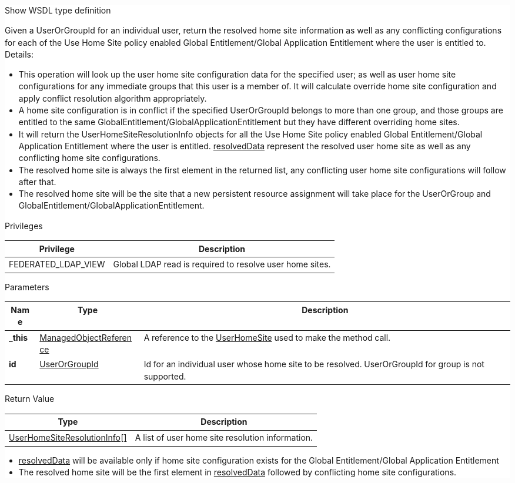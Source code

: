 Show WSDL type definition

  
  
  



Given a UserOrGroupId for an individual user, return the resolved home site information as well as any conflicting configurations for each of the Use Home Site policy enabled Global Entitlement/Global Application Entitlement where the user is entitled to.  
Details: 

  * This operation will look up the user home site configuration data for the specified user; as well as user home site configurations for any immediate groups that this user is a member of. It will calculate override home site configuration and apply conflict resolution algorithm appropriately.
  * A home site configuration is in conflict if the specified UserOrGroupId belongs to more than one group, and those groups are entitled to the same GlobalEntitlement/GlobalApplicationEntitlement but they have different overriding home sites.
  * It will return the UserHomeSiteResolutionInfo objects for all the Use Home Site policy enabled Global Entitlement/Global Application Entitlement where the user is entitled. [resolvedData](vdi.federation.UserHomeSite.UserHomeSiteResolutionInfo.md#resolvedData) represent the resolved user home site as well as any conflicting home site configurations.
  * The resolved home site is always the first element in the returned list, any conflicting user home site configurations will follow after that.
  * The resolved home site will be the site that a new persistent resource assignment will take place for the UserOrGroup and GlobalEntitlement/GlobalApplicationEntitlement.



Privileges 

Privilege |  Description   
---|---  
FEDERATED_LDAP_VIEW|  Global LDAP read is required to resolve user home sites.   
  


Parameters 

Name| Type| Description  
---|---|---  
**_this**| [ManagedObjectReference](vmodl.ManagedObjectReference.md)|  A reference to the [UserHomeSite](vdi.federation.UserHomeSite.md) used to make the method call.   
**id**| [UserOrGroupId](vdi.entity.UserOrGroupId.md)|  Id for an individual user whose home site to be resolved. UserOrGroupId for group is not supported.   
  
  


Return Value 

Type |  Description   
---|---  
[UserHomeSiteResolutionInfo[]](vdi.federation.UserHomeSite.UserHomeSiteResolutionInfo.md)| A list of user home site resolution information.  


  * [resolvedData](vdi.federation.UserHomeSite.UserHomeSiteResolutionInfo.md#resolvedData) will be available only if home site configuration exists for the Global Entitlement/Global Application Entitlement
  * The resolved home site will be the first element in [resolvedData](vdi.federation.UserHomeSite.UserHomeSiteResolutionInfo.md#resolvedData) followed by conflicting home site configurations.

